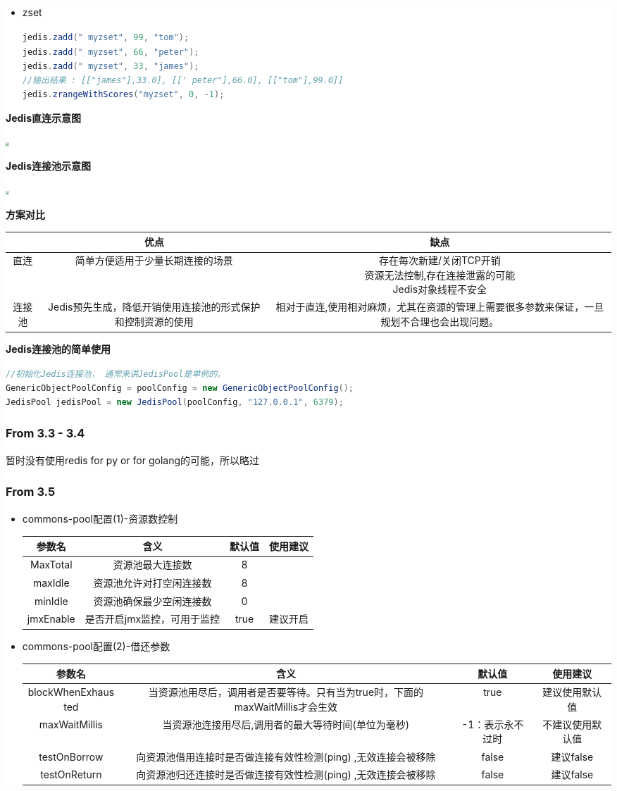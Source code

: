- zset

  ```java
  jedis.zadd(" myzset", 99, "tom");
  jedis.zadd(" myzset", 66, "peter");
  jedis.zadd(" myzset", 33, "james");
  //输出结果 : [["james"],33.0], [[' peter"],66.0], [["tom"],99.0]]
  jedis.zrangeWithScores("myzset", 0, -1);
  ```

**Jedis直连示意图**

<img src="https://i.loli.net/2020/08/14/W35NMukgEZ8tIOY.png" style="zoom:30%;" />

**Jedis连接池示意图**

<img src="https://i.loli.net/2020/08/14/6AuHVZ9nafOpktP.png" style="zoom:30%;" />

**方案对比**

|        |                             优点                             |                             缺点                             |
| :----: | :----------------------------------------------------------: | :----------------------------------------------------------: |
|  直连  |            简单方便适用于少量长期连接的场景             | 存在每次新建/关闭TCP开销<br> 资源无法控制,存在连接泄露的可能<br> Jedis对象线程不安全 |
| 连接池 | Jedis预先生成，降低开销使用连接池的形式保护和控制资源的使用 | 相对于直连,使用相对麻烦，尤其在资源的管理上需要很多参数来保证，一旦规划不合理也会出现问题。 |

**Jedis连接池的简单使用**

```java
//初始化Jedis连接池， 通常来讲JedisPool是单例的。
GenericObjectPoolConfig = poolConfig = new GenericObjectPoolConfig();
JedisPool jedisPool = new JedisPool(poolConfig, "127.0.0.1", 6379);
```

### From 3.3 - 3.4

暂时没有使用redis for py or for golang的可能，所以略过

### From 3.5

- commons-pool配置(1)-资源数控制

  |  参数名   |            含义             | 默认值 | 使用建议 |
  | :-------: | :-------------------------: | :----: | :------: |
  | MaxTotal  |      资源池最大连接数       |   8    |          |
  |  maxIdle  |  资源池允许对打空闲连接数   |   8    |          |
  |  minIdle  |  资源池确保最少空闲连接数   |   0    |          |
  | jmxEnable | 是否开启jmx监控，可用于监控 |  true  | 建议开启 |

- commons-pool配置(2)-借还参数

  |       参数名       |                             含义                             |      默认值      |     使用建议     |
  | :----------------: | :----------------------------------------------------------: | :--------------: | :--------------: |
  | blockWhenExhausted | 当资源池用尽后，调用者是否要等待。只有当为true时，下面的maxWaitMillis才会生效 |       true       |  建议使用默认值  |
  |   maxWaitMillis    |     当资源池连接用尽后,调用者的最大等待时间(单位为毫秒)      | -1：表示永不过时 | 不建议使用默认值 |
  |    testOnBorrow    | 向资源池借用连接时是否做连接有效性检测(ping) ,无效连接会被移除 |      false       |    建议false     |
  |    testOnReturn    | 向资源池归还连接时是否做连接有效性检测(ping) ,无效连接会被移除 |      false       |    建议false     |
